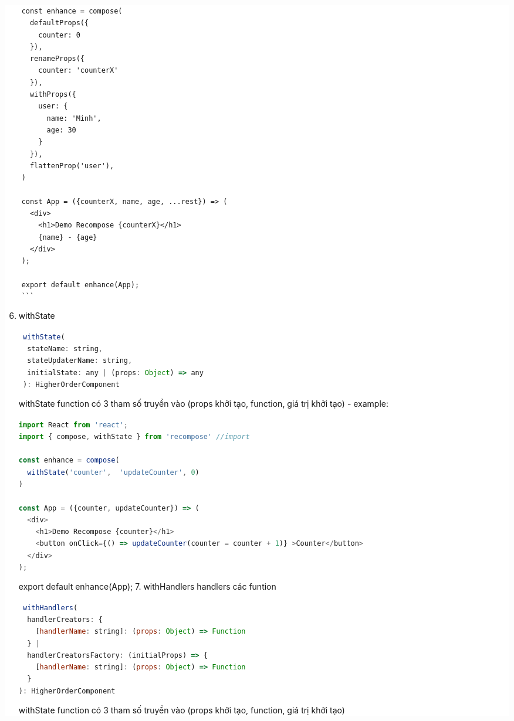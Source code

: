         const enhance = compose(
          defaultProps({
            counter: 0
          }),
          renameProps({
            counter: 'counterX'
          }),
          withProps({
            user: {
              name: 'Minh',
              age: 30
            }
          }),
          flattenProp('user'),
        )

        const App = ({counterX, name, age, ...rest}) => (
          <div>
            <h1>Demo Recompose {counterX}</h1>
            {name} - {age}
          </div>
        );

        export default enhance(App);
        ```
   6. withState
       
        ```javascript
         withState(
          stateName: string,
          stateUpdaterName: string,
          initialState: any | (props: Object) => any
         ): HigherOrderComponent
        ```
        withState function có 3 tham số truyền vào (props khởi tạo, function, giá trị khởi tạo)
    - example:
        ```javascript
        import React from 'react';
        import { compose, withState } from 'recompose' //import

        const enhance = compose(
          withState('counter',  'updateCounter', 0)
        )

        const App = ({counter, updateCounter}) => (
          <div>
            <h1>Demo Recompose {counter}</h1>
            <button onClick={() => updateCounter(counter = counter + 1)} >Counter</button>
          </div>
        );
        ```

        export default enhance(App);
     7. withHandlers
       handlers các funtion 
        ```javascript
         withHandlers(
          handlerCreators: {
            [handlerName: string]: (props: Object) => Function
          } |
          handlerCreatorsFactory: (initialProps) => {
            [handlerName: string]: (props: Object) => Function
          }
        ): HigherOrderComponent
        ```
        withState function có 3 tham số truyền vào (props khởi tạo, function, giá trị khởi tạo)